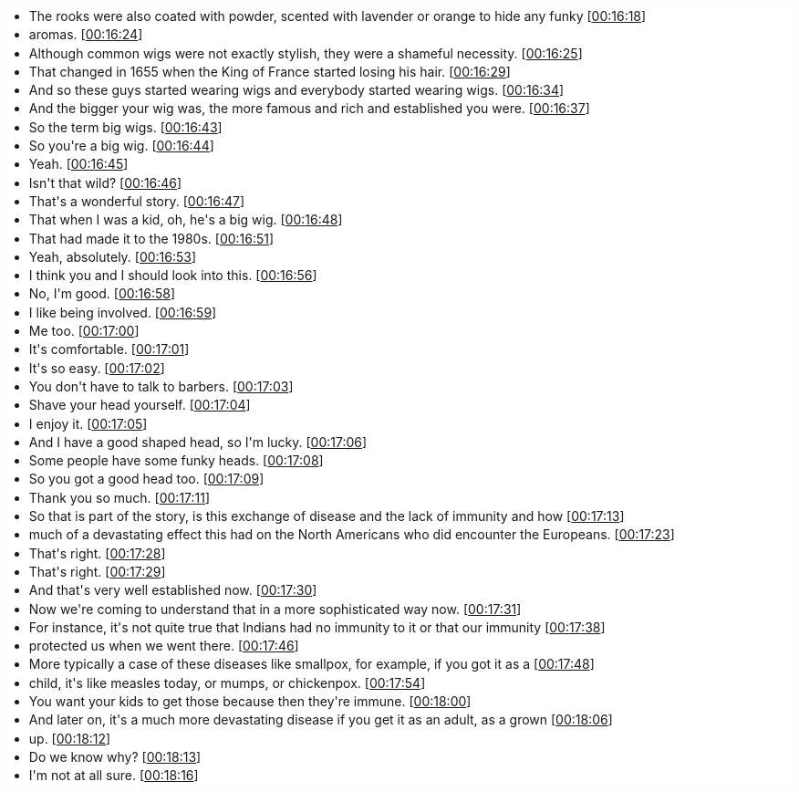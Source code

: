 *  The rooks were also coated with powder, scented with lavender or orange to hide any funky [[00:16:18](https://www.youtube.com/watch?v=R1sP4QidA6U&t=978.62s)]
*  aromas. [[00:16:24](https://www.youtube.com/watch?v=R1sP4QidA6U&t=984.46s)]
*  Although common wigs were not exactly stylish, they were a shameful necessity. [[00:16:25](https://www.youtube.com/watch?v=R1sP4QidA6U&t=985.62s)]
*  That changed in 1655 when the King of France started losing his hair. [[00:16:29](https://www.youtube.com/watch?v=R1sP4QidA6U&t=989.3s)]
*  And so these guys started wearing wigs and everybody started wearing wigs. [[00:16:34](https://www.youtube.com/watch?v=R1sP4QidA6U&t=994.3s)]
*  And the bigger your wig was, the more famous and rich and established you were. [[00:16:37](https://www.youtube.com/watch?v=R1sP4QidA6U&t=997.7s)]
*  So the term big wigs. [[00:16:43](https://www.youtube.com/watch?v=R1sP4QidA6U&t=1003.02s)]
*  So you're a big wig. [[00:16:44](https://www.youtube.com/watch?v=R1sP4QidA6U&t=1004.02s)]
*  Yeah. [[00:16:45](https://www.youtube.com/watch?v=R1sP4QidA6U&t=1005.02s)]
*  Isn't that wild? [[00:16:46](https://www.youtube.com/watch?v=R1sP4QidA6U&t=1006.02s)]
*  That's a wonderful story. [[00:16:47](https://www.youtube.com/watch?v=R1sP4QidA6U&t=1007.02s)]
*  That when I was a kid, oh, he's a big wig. [[00:16:48](https://www.youtube.com/watch?v=R1sP4QidA6U&t=1008.74s)]
*  That had made it to the 1980s. [[00:16:51](https://www.youtube.com/watch?v=R1sP4QidA6U&t=1011.66s)]
*  Yeah, absolutely. [[00:16:53](https://www.youtube.com/watch?v=R1sP4QidA6U&t=1013.74s)]
*  I think you and I should look into this. [[00:16:56](https://www.youtube.com/watch?v=R1sP4QidA6U&t=1016.74s)]
*  No, I'm good. [[00:16:58](https://www.youtube.com/watch?v=R1sP4QidA6U&t=1018.78s)]
*  I like being involved. [[00:16:59](https://www.youtube.com/watch?v=R1sP4QidA6U&t=1019.78s)]
*  Me too. [[00:17:00](https://www.youtube.com/watch?v=R1sP4QidA6U&t=1020.78s)]
*  It's comfortable. [[00:17:01](https://www.youtube.com/watch?v=R1sP4QidA6U&t=1021.78s)]
*  It's so easy. [[00:17:02](https://www.youtube.com/watch?v=R1sP4QidA6U&t=1022.78s)]
*  You don't have to talk to barbers. [[00:17:03](https://www.youtube.com/watch?v=R1sP4QidA6U&t=1023.78s)]
*  Shave your head yourself. [[00:17:04](https://www.youtube.com/watch?v=R1sP4QidA6U&t=1024.78s)]
*  I enjoy it. [[00:17:05](https://www.youtube.com/watch?v=R1sP4QidA6U&t=1025.78s)]
*  And I have a good shaped head, so I'm lucky. [[00:17:06](https://www.youtube.com/watch?v=R1sP4QidA6U&t=1026.78s)]
*  Some people have some funky heads. [[00:17:08](https://www.youtube.com/watch?v=R1sP4QidA6U&t=1028.4s)]
*  So you got a good head too. [[00:17:09](https://www.youtube.com/watch?v=R1sP4QidA6U&t=1029.86s)]
*  Thank you so much. [[00:17:11](https://www.youtube.com/watch?v=R1sP4QidA6U&t=1031.1399999999999s)]
*  So that is part of the story, is this exchange of disease and the lack of immunity and how [[00:17:13](https://www.youtube.com/watch?v=R1sP4QidA6U&t=1033.48s)]
*  much of a devastating effect this had on the North Americans who did encounter the Europeans. [[00:17:23](https://www.youtube.com/watch?v=R1sP4QidA6U&t=1043.14s)]
*  That's right. [[00:17:28](https://www.youtube.com/watch?v=R1sP4QidA6U&t=1048.2s)]
*  That's right. [[00:17:29](https://www.youtube.com/watch?v=R1sP4QidA6U&t=1049.2s)]
*  And that's very well established now. [[00:17:30](https://www.youtube.com/watch?v=R1sP4QidA6U&t=1050.2s)]
*  Now we're coming to understand that in a more sophisticated way now. [[00:17:31](https://www.youtube.com/watch?v=R1sP4QidA6U&t=1051.76s)]
*  For instance, it's not quite true that Indians had no immunity to it or that our immunity [[00:17:38](https://www.youtube.com/watch?v=R1sP4QidA6U&t=1058.56s)]
*  protected us when we went there. [[00:17:46](https://www.youtube.com/watch?v=R1sP4QidA6U&t=1066.6399999999999s)]
*  More typically a case of these diseases like smallpox, for example, if you got it as a [[00:17:48](https://www.youtube.com/watch?v=R1sP4QidA6U&t=1068.6399999999999s)]
*  child, it's like measles today, or mumps, or chickenpox. [[00:17:54](https://www.youtube.com/watch?v=R1sP4QidA6U&t=1074.8s)]
*  You want your kids to get those because then they're immune. [[00:18:00](https://www.youtube.com/watch?v=R1sP4QidA6U&t=1080.5s)]
*  And later on, it's a much more devastating disease if you get it as an adult, as a grown [[00:18:06](https://www.youtube.com/watch?v=R1sP4QidA6U&t=1086.46s)]
*  up. [[00:18:12](https://www.youtube.com/watch?v=R1sP4QidA6U&t=1092.66s)]
*  Do we know why? [[00:18:13](https://www.youtube.com/watch?v=R1sP4QidA6U&t=1093.66s)]
*  I'm not at all sure. [[00:18:16](https://www.youtube.com/watch?v=R1sP4QidA6U&t=1096.66s)]